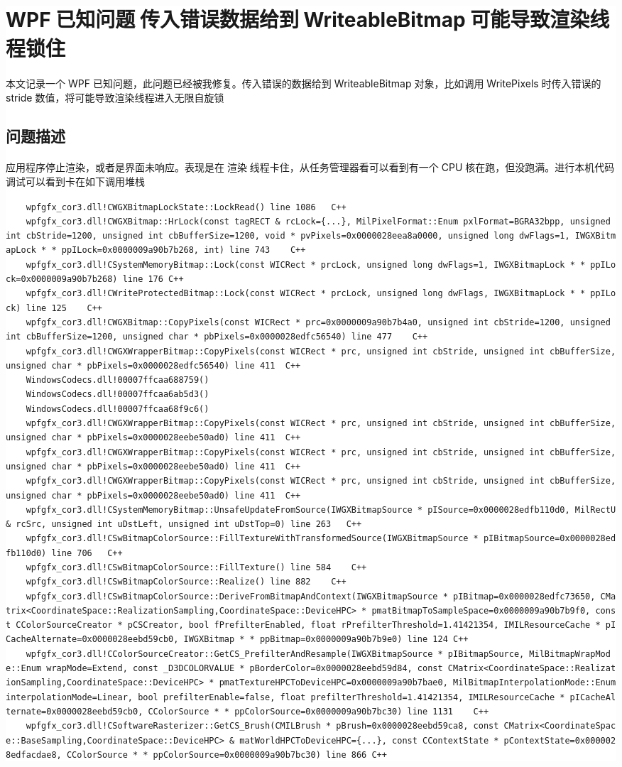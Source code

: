 
# WPF 已知问题 传入错误数据给到 WriteableBitmap 可能导致渲染线程锁住

本文记录一个 WPF 已知问题，此问题已经被我修复。传入错误的数据给到 WriteableBitmap 对象，比如调用 WritePixels 时传入错误的 stride 数值，将可能导致渲染线程进入无限自旋锁










## 问题描述

应用程序停止渲染，或者是界面未响应。表现是在 渲染 线程卡住，从任务管理器看可以看到有一个 CPU 核在跑，但没跑满。进行本机代码调试可以看到卡在如下调用堆栈

```
 	wpfgfx_cor3.dll!CWGXBitmapLockState::LockRead() line 1086	C++
 	wpfgfx_cor3.dll!CWGXBitmap::HrLock(const tagRECT & rcLock={...}, MilPixelFormat::Enum pxlFormat=BGRA32bpp, unsigned int cbStride=1200, unsigned int cbBufferSize=1200, void * pvPixels=0x0000028eea8a0000, unsigned long dwFlags=1, IWGXBitmapLock * * ppILock=0x0000009a90b7b268, int) line 743	C++
 	wpfgfx_cor3.dll!CSystemMemoryBitmap::Lock(const WICRect * prcLock, unsigned long dwFlags=1, IWGXBitmapLock * * ppILock=0x0000009a90b7b268) line 176	C++
 	wpfgfx_cor3.dll!CWriteProtectedBitmap::Lock(const WICRect * prcLock, unsigned long dwFlags, IWGXBitmapLock * * ppILock) line 125	C++
 	wpfgfx_cor3.dll!CWGXBitmap::CopyPixels(const WICRect * prc=0x0000009a90b7b4a0, unsigned int cbStride=1200, unsigned int cbBufferSize=1200, unsigned char * pbPixels=0x0000028edfc56540) line 477	C++
 	wpfgfx_cor3.dll!CWGXWrapperBitmap::CopyPixels(const WICRect * prc, unsigned int cbStride, unsigned int cbBufferSize, unsigned char * pbPixels=0x0000028edfc56540) line 411	C++
 	WindowsCodecs.dll!00007ffcaa688759()	
 	WindowsCodecs.dll!00007ffcaa6ab5d3()	
 	WindowsCodecs.dll!00007ffcaa68f9c6()	
 	wpfgfx_cor3.dll!CWGXWrapperBitmap::CopyPixels(const WICRect * prc, unsigned int cbStride, unsigned int cbBufferSize, unsigned char * pbPixels=0x0000028eebe50ad0) line 411	C++
 	wpfgfx_cor3.dll!CWGXWrapperBitmap::CopyPixels(const WICRect * prc, unsigned int cbStride, unsigned int cbBufferSize, unsigned char * pbPixels=0x0000028eebe50ad0) line 411	C++
 	wpfgfx_cor3.dll!CWGXWrapperBitmap::CopyPixels(const WICRect * prc, unsigned int cbStride, unsigned int cbBufferSize, unsigned char * pbPixels=0x0000028eebe50ad0) line 411	C++
 	wpfgfx_cor3.dll!CSystemMemoryBitmap::UnsafeUpdateFromSource(IWGXBitmapSource * pISource=0x0000028edfb110d0, MilRectU & rcSrc, unsigned int uDstLeft, unsigned int uDstTop=0) line 263	C++
 	wpfgfx_cor3.dll!CSwBitmapColorSource::FillTextureWithTransformedSource(IWGXBitmapSource * pIBitmapSource=0x0000028edfb110d0) line 706	C++
 	wpfgfx_cor3.dll!CSwBitmapColorSource::FillTexture() line 584	C++
 	wpfgfx_cor3.dll!CSwBitmapColorSource::Realize() line 882	C++
 	wpfgfx_cor3.dll!CSwBitmapColorSource::DeriveFromBitmapAndContext(IWGXBitmapSource * pIBitmap=0x0000028edfc73650, CMatrix<CoordinateSpace::RealizationSampling,CoordinateSpace::DeviceHPC> * pmatBitmapToSampleSpace=0x0000009a90b7b9f0, const CColorSourceCreator * pCSCreator, bool fPrefilterEnabled, float rPrefilterThreshold=1.41421354, IMILResourceCache * pICacheAlternate=0x0000028eebd59cb0, IWGXBitmap * * ppBitmap=0x0000009a90b7b9e0) line 124	C++
 	wpfgfx_cor3.dll!CColorSourceCreator::GetCS_PrefilterAndResample(IWGXBitmapSource * pIBitmapSource, MilBitmapWrapMode::Enum wrapMode=Extend, const _D3DCOLORVALUE * pBorderColor=0x0000028eebd59d84, const CMatrix<CoordinateSpace::RealizationSampling,CoordinateSpace::DeviceHPC> * pmatTextureHPCToDeviceHPC=0x0000009a90b7bae0, MilBitmapInterpolationMode::Enum interpolationMode=Linear, bool prefilterEnable=false, float prefilterThreshold=1.41421354, IMILResourceCache * pICacheAlternate=0x0000028eebd59cb0, CColorSource * * ppColorSource=0x0000009a90b7bc30) line 1131	C++
 	wpfgfx_cor3.dll!CSoftwareRasterizer::GetCS_Brush(CMILBrush * pBrush=0x0000028eebd59ca8, const CMatrix<CoordinateSpace::BaseSampling,CoordinateSpace::DeviceHPC> & matWorldHPCToDeviceHPC={...}, const CContextState * pContextState=0x0000028edfacdae8, CColorSource * * ppColorSource=0x0000009a90b7bc30) line 866	C++
```
